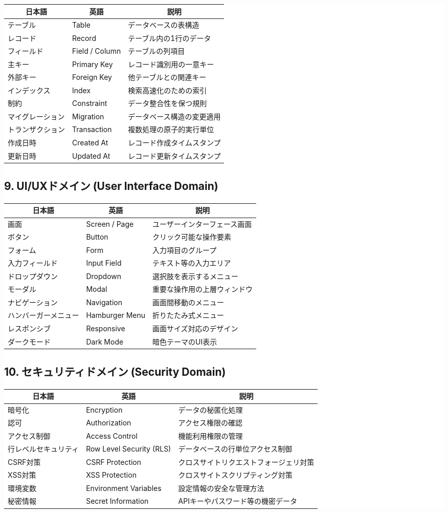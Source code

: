 | 日本語 | 英語 | 説明 |
|--------|------|------|
| テーブル | Table | データベースの表構造 |
| レコード | Record | テーブル内の1行のデータ |
| フィールド | Field / Column | テーブルの列項目 |
| 主キー | Primary Key | レコード識別用の一意キー |
| 外部キー | Foreign Key | 他テーブルとの関連キー |
| インデックス | Index | 検索高速化のための索引 |
| 制約 | Constraint | データ整合性を保つ規則 |
| マイグレーション | Migration | データベース構造の変更適用 |
| トランザクション | Transaction | 複数処理の原子的実行単位 |
| 作成日時 | Created At | レコード作成タイムスタンプ |
| 更新日時 | Updated At | レコード更新タイムスタンプ |

## 9. UI/UXドメイン (User Interface Domain)

| 日本語 | 英語 | 説明 |
|--------|------|------|
| 画面 | Screen / Page | ユーザーインターフェース画面 |
| ボタン | Button | クリック可能な操作要素 |
| フォーム | Form | 入力項目のグループ |
| 入力フィールド | Input Field | テキスト等の入力エリア |
| ドロップダウン | Dropdown | 選択肢を表示するメニュー |
| モーダル | Modal | 重要な操作用の上層ウィンドウ |
| ナビゲーション | Navigation | 画面間移動のメニュー |
| ハンバーガーメニュー | Hamburger Menu | 折りたたみ式メニュー |
| レスポンシブ | Responsive | 画面サイズ対応のデザイン |
| ダークモード | Dark Mode | 暗色テーマのUI表示 |

## 10. セキュリティドメイン (Security Domain)

| 日本語 | 英語 | 説明 |
|--------|------|------|
| 暗号化 | Encryption | データの秘匿化処理 |
| 認可 | Authorization | アクセス権限の確認 |
| アクセス制御 | Access Control | 機能利用権限の管理 |
| 行レベルセキュリティ | Row Level Security (RLS) | データベースの行単位アクセス制御 |
| CSRF対策 | CSRF Protection | クロスサイトリクエストフォージェリ対策 |
| XSS対策 | XSS Protection | クロスサイトスクリプティング対策 |
| 環境変数 | Environment Variables | 設定情報の安全な管理方法 |
| 秘密情報 | Secret Information | APIキーやパスワード等の機密データ |
